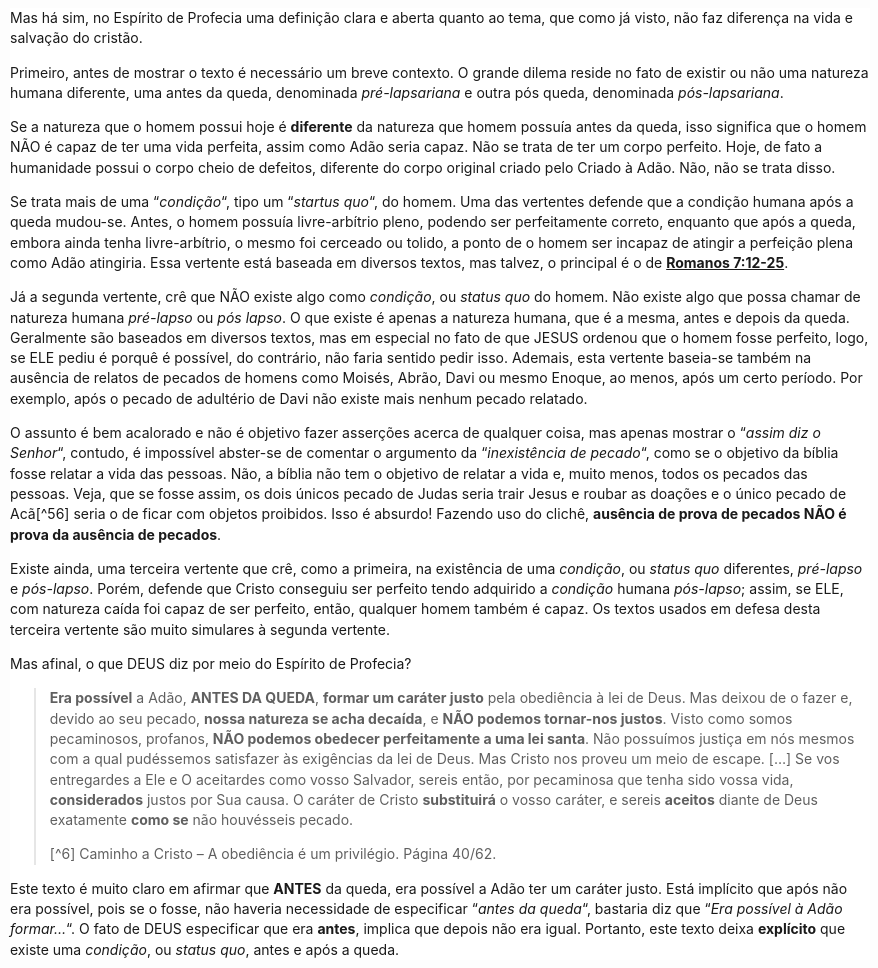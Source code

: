 Mas há sim, no Espírito de Profecia uma definição clara e aberta quanto ao tema, que como já visto, não faz diferença na vida e salvação do cristão.

Primeiro, antes de mostrar o texto é necessário um breve contexto. O grande dilema reside no fato de existir ou não uma natureza humana diferente, uma antes da queda, denominada _pré-lapsariana_ e outra pós queda, denominada _pós-lapsariana_.

Se a natureza que o homem possui hoje é **diferente** da natureza que homem possuía antes da queda, isso significa que o homem NÃO é capaz de ter uma vida perfeita, assim como Adão seria capaz. Não se trata de ter um corpo perfeito. Hoje, de fato a humanidade possui o corpo cheio de defeitos, diferente do corpo original criado pelo Criado à Adão. Não, não se trata disso.

Se trata mais de uma “_condição_“, tipo um “_startus quo_“, do homem. Uma das vertentes defende que a condição humana após a queda mudou-se. Antes, o homem possuía livre-arbítrio pleno, podendo ser perfeitamente correto, enquanto que após a queda, embora ainda tenha livre-arbítrio, o mesmo foi cerceado ou tolido, a ponto de o homem ser incapaz de atingir a perfeição plena como Adão atingiria. Essa vertente está baseada em diversos textos, mas talvez, o principal é o de **[Romanos 7:12-25](https://web.archive.org/web/20201004153207/https://pesquisa.biblia.com.br/pt-BR/RA/romanos/7/12-25)**.

Já a segunda vertente, crê que NÃO existe algo como _condição_, ou _status quo_ do homem. Não existe algo que possa chamar de natureza humana _pré-lapso_ ou _pós lapso_. O que existe é apenas a natureza humana, que é a mesma, antes e depois da queda. Geralmente são baseados em diversos textos, mas em especial no fato de que JESUS ordenou que o homem fosse perfeito, logo, se ELE pediu é porquê é possível, do contrário, não faria sentido pedir isso. Ademais, esta vertente baseia-se também na ausência de relatos de pecados de homens como Moisés, Abrão, Davi ou mesmo Enoque, ao menos, após um certo período. Por exemplo, após o pecado de adultério de Davi não existe mais nenhum pecado relatado.

O assunto é bem acalorado e não é objetivo fazer asserções acerca de qualquer coisa, mas apenas mostrar o “_assim diz o Senhor_“, contudo, é impossível abster-se de comentar o argumento da “_inexistência de pecado_“, como se o objetivo da bíblia fosse relatar a vida das pessoas. Não, a bíblia não tem o objetivo de relatar a vida e, muito menos, todos os pecados das pessoas. Veja, que se fosse assim, os dois únicos pecado de Judas seria trair Jesus e roubar as doações e o único pecado de Acã[^56] seria o de ficar com objetos proibidos. Isso é absurdo! Fazendo uso do clichê, **ausência de prova de pecados NÃO é prova da ausência de pecados**.

Existe ainda, uma terceira vertente que crê, como a primeira, na existência de uma _condição_, ou _status quo_ diferentes, _pré-lapso_ e _pós-lapso_. Porém, defende que Cristo conseguiu ser perfeito tendo adquirido a _condição_ humana _pós-lapso_; assim, se ELE, com natureza caída foi capaz de ser perfeito, então, qualquer homem também é capaz. Os textos usados em defesa desta terceira vertente são muito simulares à segunda vertente.

Mas afinal, o que DEUS diz por meio do Espírito de Profecia?

> **Era possível** a Adão, **ANTES DA QUEDA**, **formar um caráter justo** pela obediência à lei de Deus. Mas deixou de o fazer e, devido ao seu pecado, **nossa natureza se acha decaída**, e **NÃO podemos tornar-nos justos**. Visto como somos pecaminosos, profanos, **NÃO podemos obedecer perfeitamente a uma lei santa**. Não possuímos justiça em nós mesmos com a qual pudéssemos satisfazer às exigências da lei de Deus. Mas Cristo nos proveu um meio de escape. \[…\] Se vos entregardes a Ele e O aceitardes como vosso Salvador, sereis então, por pecaminosa que tenha sido vossa vida, **considerados** justos por Sua causa. O caráter de Cristo **substituirá** o vosso caráter, e sereis **aceitos** diante de Deus exatamente **como se** não houvésseis pecado.
> 
> [^6] Caminho a Cristo – A obediência é um privilégio. Página 40/62.

Este texto é muito claro em afirmar que **ANTES** da queda, era possível a Adão ter um caráter justo. Está implícito que após não era possível, pois se o fosse, não haveria necessidade de especificar “_antes da queda_“, bastaria diz que “_Era possível à Adão formar…_“. O fato de DEUS especificar que era **antes**, implica que depois não era igual. Portanto, este texto deixa **explícito** que existe uma _condição_, ou _status quo_, antes e após a queda.

